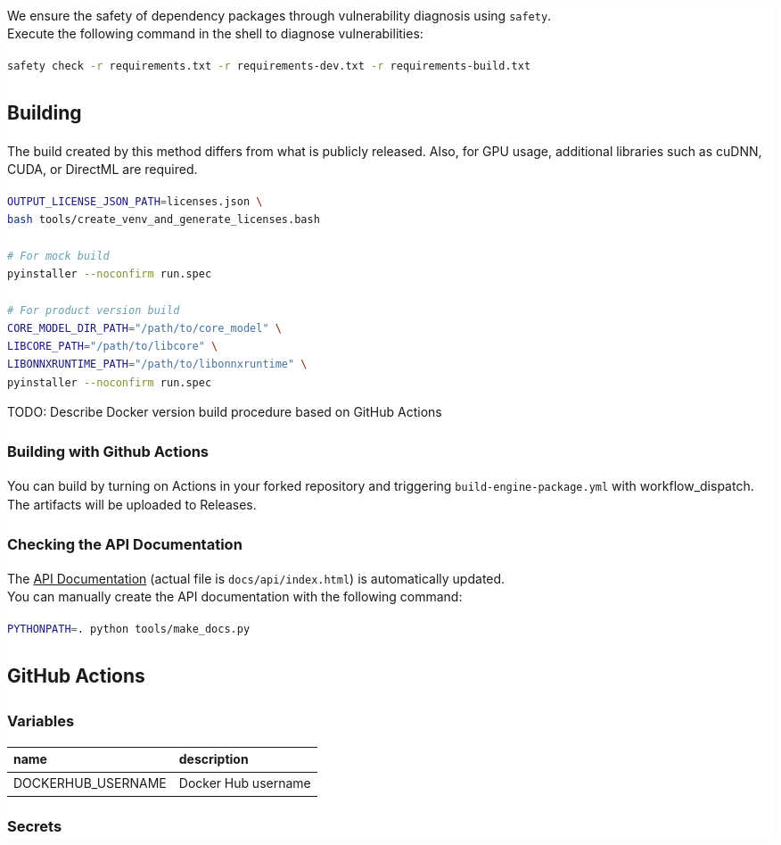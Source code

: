 We ensure the safety of dependency packages through vulnerability diagnosis using `safety`.  
Execute the following command in the shell to diagnose vulnerabilities:

```bash
safety check -r requirements.txt -r requirements-dev.txt -r requirements-build.txt
```

## Building

The build created by this method differs from what is publicly released. Also, for GPU usage, additional libraries such as cuDNN, CUDA, or DirectML are required.

```bash
OUTPUT_LICENSE_JSON_PATH=licenses.json \
bash tools/create_venv_and_generate_licenses.bash

# For mock build
pyinstaller --noconfirm run.spec

# For product version build
CORE_MODEL_DIR_PATH="/path/to/core_model" \
LIBCORE_PATH="/path/to/libcore" \
LIBONNXRUNTIME_PATH="/path/to/libonnxruntime" \
pyinstaller --noconfirm run.spec
```

TODO: Describe Docker version build procedure based on GitHub Actions

### Building with Github Actions

You can build by turning on Actions in your forked repository and triggering `build-engine-package.yml` with workflow_dispatch.
The artifacts will be uploaded to Releases.

### Checking the API Documentation

The [API Documentation](https://voicevox.github.io/voicevox_engine/api/) (actual file is `docs/api/index.html`) is automatically updated.  
You can manually create the API documentation with the following command:

```bash
PYTHONPATH=. python tools/make_docs.py
```

## GitHub Actions

### Variables

| name               | description           |
| :----------------- | :-------------------- |
| DOCKERHUB_USERNAME | Docker Hub username   |

### Secrets

